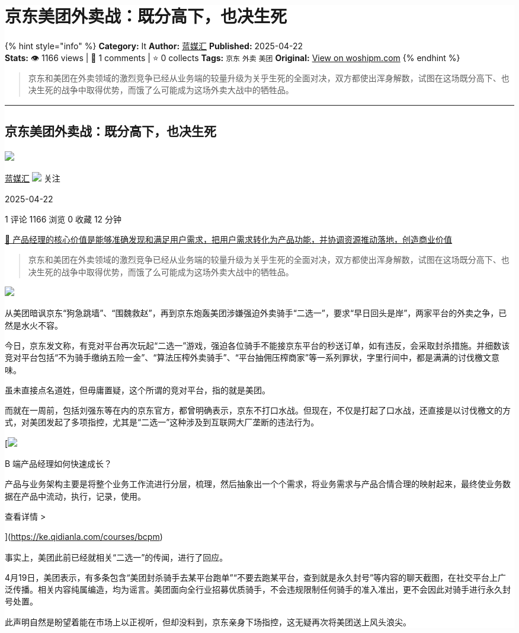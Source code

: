 # 京东美团外卖战：既分高下，也决生死
{% hint style="info" %}
**Category:** It
**Author:** [蓝媒汇](https://www.woshipm.com/u/1277275)
**Published:** 2025-04-22  
**Stats:** 👁️ 1166 views | 💬 1 comments | ⭐ 0 collects
**Tags:** `京东` `外卖` `美团`
**Original:** [View on woshipm.com](https://www.woshipm.com/it/6207977.html)
{% endhint %}
> 京东和美团在外卖领域的激烈竞争已经从业务端的较量升级为关乎生死的全面对决，双方都使出浑身解数，试图在这场既分高下、也决生死的战争中取得优势，而饿了么可能成为这场外卖大战中的牺牲品。

---

## 京东美团外卖战：既分高下，也决生死

[![](https://image.woshipm.com/wp-files/2021/05/I8NXMbTI5dZ5D5D0HgxF.jpg!/both/72x72)](https://www.woshipm.com/u/1277275)

[蓝媒汇](https://www.woshipm.com/u/1277275) ![](https://static.woshipm.com/tag/1122_1@2x.png) 关注

2025-04-22

1 评论 1166 浏览 0 收藏 12 分钟

[🔗 产品经理的核心价值是能够准确发现和满足用户需求，把用户需求转化为产品功能，并协调资源推动落地，创造商业价值](https://ke.qidianla.com/courses/90pm)

> 京东和美团在外卖领域的激烈竞争已经从业务端的较量升级为关乎生死的全面对决，双方都使出浑身解数，试图在这场既分高下、也决生死的战争中取得优势，而饿了么可能成为这场外卖大战中的牺牲品。

![](https://image.woshipm.com/2023/09/12/c31aef44-5116-11ee-8eef-00163e142b65.jpg)

从美团暗讽京东“狗急跳墙”、“围魏救赵”，再到京东炮轰美团涉嫌强迫外卖骑手“二选一”，要求“早日回头是岸”，两家平台的外卖之争，已然是水火不容。

今日，京东发文称，有竞对平台再次玩起“二选一”游戏，强迫各位骑手不能接京东平台的秒送订单，如有违反，会采取封杀措施。并细数该竞对平台包括“不为骑手缴纳五险一金”、“算法压榨外卖骑手”、“平台抽佣压榨商家”等一系列罪状，字里行间中，都是满满的讨伐檄文意味。

虽未直接点名道姓，但毋庸置疑，这个所谓的竞对平台，指的就是美团。

而就在一周前，包括刘强东等在内的京东官方，都曾明确表示，京东不打口水战。但现在，不仅是打起了口水战，还直接是以讨伐檄文的方式，对美团发起了多项指控，尤其是“二选一”这种涉及到互联网大厂垄断的违法行为。

[![](https://image.woshipm.com/2023/08/02/a53a469e-30e3-11ee-88e7-00163e0b5ff3.png)

B 端产品经理如何快速成长？

产品与业务架构主要是将整个业务工作流进行分层，梳理，然后抽象出一个个需求，将业务需求与产品合情合理的映射起来，最终使业务数据在产品中流动，执行，记录，使用。

查看详情 >

](https://ke.qidianla.com/courses/bcpm)

事实上，美团此前已经就相关“二选一”的传闻，进行了回应。

4月19日，美团表示，有多条包含“美团封杀骑手去某平台跑单”“不要去跑某平台，查到就是永久封号”等内容的聊天截图，在社交平台上广泛传播。相关内容纯属编造，均为谣言。美团面向全行业招募优质骑手，不会违规限制任何骑手的准入准出，更不会因此对骑手进行永久封号处置。

此声明自然是盼望着能在市场上以正视听，但却没料到，京东亲身下场指控，这无疑再次将美团送上风头浪尖。
